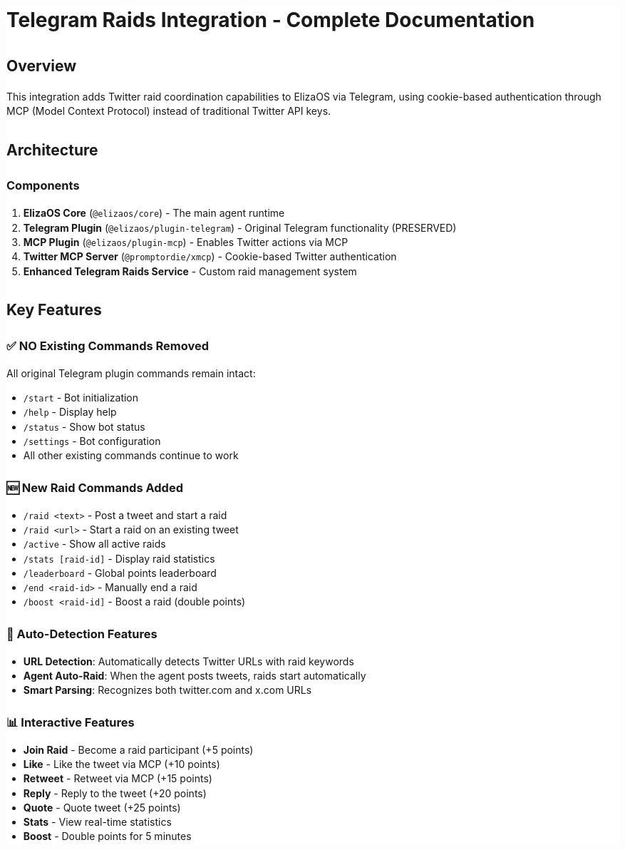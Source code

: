 # Telegram Raids Integration - Complete Documentation

## Overview
This integration adds Twitter raid coordination capabilities to ElizaOS via Telegram, using cookie-based authentication through MCP (Model Context Protocol) instead of traditional Twitter API keys.

## Architecture

### Components
1. **ElizaOS Core** (`@elizaos/core`) - The main agent runtime
2. **Telegram Plugin** (`@elizaos/plugin-telegram`) - Original Telegram functionality (PRESERVED)
3. **MCP Plugin** (`@elizaos/plugin-mcp`) - Enables Twitter actions via MCP
4. **Twitter MCP Server** (`@promptordie/xmcp`) - Cookie-based Twitter authentication
5. **Enhanced Telegram Raids Service** - Custom raid management system

## Key Features

### ✅ NO Existing Commands Removed
All original Telegram plugin commands remain intact:
- `/start` - Bot initialization
- `/help` - Display help
- `/status` - Show bot status
- `/settings` - Bot configuration
- All other existing commands continue to work

### 🆕 New Raid Commands Added
- `/raid <text>` - Post a tweet and start a raid
- `/raid <url>` - Start a raid on an existing tweet
- `/active` - Show all active raids
- `/stats [raid-id]` - Display raid statistics
- `/leaderboard` - Global points leaderboard
- `/end <raid-id>` - Manually end a raid
- `/boost <raid-id]` - Boost a raid (double points)

### 🤖 Auto-Detection Features
- **URL Detection**: Automatically detects Twitter URLs with raid keywords
- **Agent Auto-Raid**: When the agent posts tweets, raids start automatically
- **Smart Parsing**: Recognizes both twitter.com and x.com URLs

### 📊 Interactive Features
- **Join Raid** - Become a raid participant (+5 points)
- **Like** - Like the tweet via MCP (+10 points)
- **Retweet** - Retweet via MCP (+15 points)
- **Reply** - Reply to the tweet (+20 points)
- **Quote** - Quote tweet (+25 points)
- **Stats** - View real-time statistics
- **Boost** - Double points for 5 minutes
